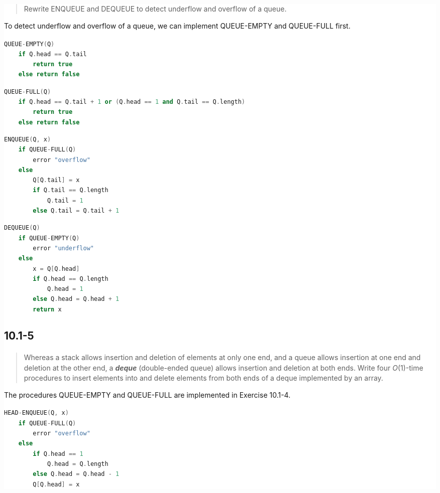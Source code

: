 > Rewrite $\text{ENQUEUE}$ and $\text{DEQUEUE}$ to detect underflow and overflow of a queue.

To detect underflow and overflow of a queue, we can implement $\text{QUEUE-EMPTY}$ and $\text{QUEUE-FULL}$ first.

```cpp
QUEUE-EMPTY(Q)
    if Q.head == Q.tail
        return true
    else return false
```

```cpp
QUEUE-FULL(Q)
    if Q.head == Q.tail + 1 or (Q.head == 1 and Q.tail == Q.length)
        return true
    else return false
```

```cpp
ENQUEUE(Q, x)
    if QUEUE-FULL(Q)
        error "overflow"
    else
        Q[Q.tail] = x
        if Q.tail == Q.length
            Q.tail = 1
        else Q.tail = Q.tail + 1
```

```cpp
DEQUEUE(Q)
    if QUEUE-EMPTY(Q)
        error "underflow"
    else
        x = Q[Q.head]
        if Q.head == Q.length
            Q.head = 1
        else Q.head = Q.head + 1
        return x
```

## 10.1-5

> Whereas a stack allows insertion and deletion of elements at only one end, and a queue allows insertion at one end and deletion at the other end, a **_deque_** (double-ended queue) allows insertion and deletion at both ends. Write four $O(1)$-time procedures to insert elements into and delete elements from both ends of a deque implemented by an array.

The procedures $\text{QUEUE-EMPTY}$ and $\text{QUEUE-FULL}$ are implemented in Exercise 10.1-4.

```cpp
HEAD-ENQUEUE(Q, x)
    if QUEUE-FULL(Q)
        error "overflow"
    else
        if Q.head == 1
            Q.head = Q.length
        else Q.head = Q.head - 1
        Q[Q.head] = x
```
